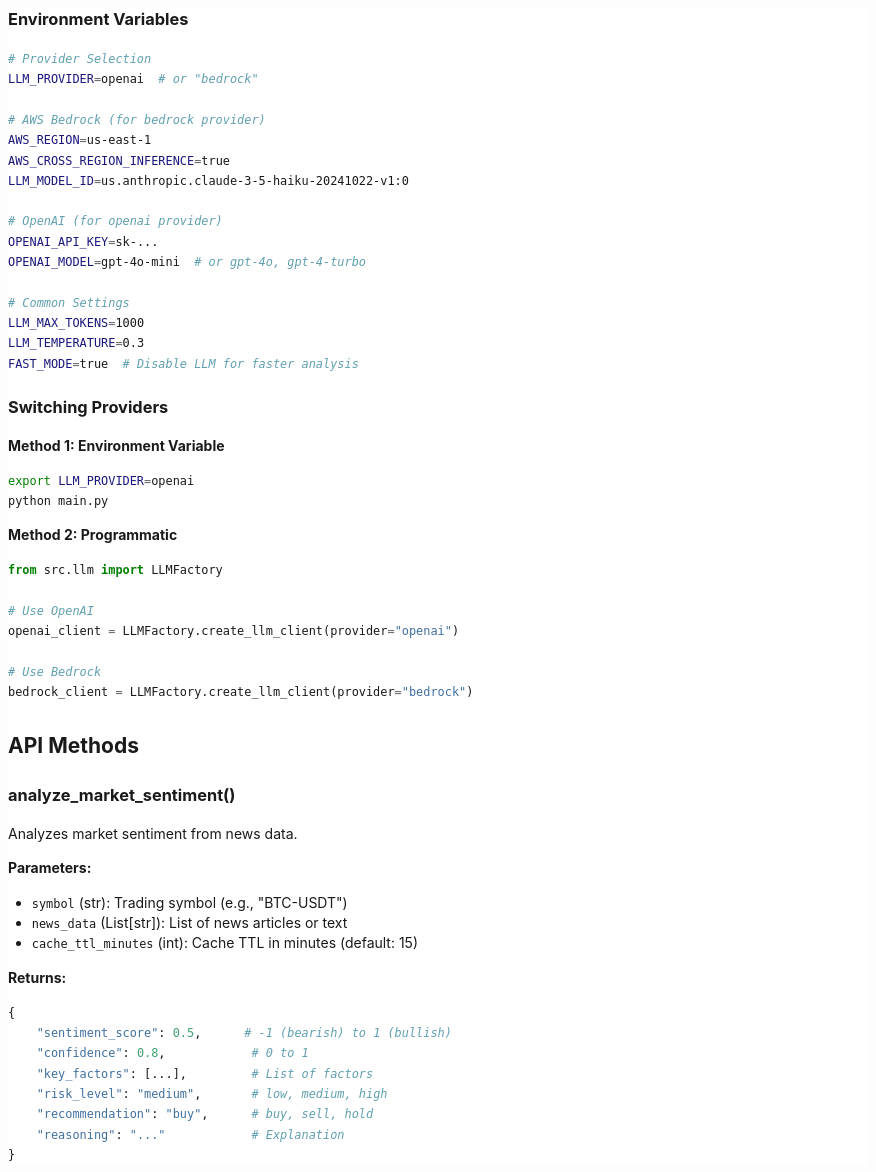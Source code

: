 ### Environment Variables

```bash
# Provider Selection
LLM_PROVIDER=openai  # or "bedrock"

# AWS Bedrock (for bedrock provider)
AWS_REGION=us-east-1
AWS_CROSS_REGION_INFERENCE=true
LLM_MODEL_ID=us.anthropic.claude-3-5-haiku-20241022-v1:0

# OpenAI (for openai provider)
OPENAI_API_KEY=sk-...
OPENAI_MODEL=gpt-4o-mini  # or gpt-4o, gpt-4-turbo

# Common Settings
LLM_MAX_TOKENS=1000
LLM_TEMPERATURE=0.3
FAST_MODE=true  # Disable LLM for faster analysis
```

### Switching Providers

**Method 1: Environment Variable**
```bash
export LLM_PROVIDER=openai
python main.py
```

**Method 2: Programmatic**
```python
from src.llm import LLMFactory

# Use OpenAI
openai_client = LLMFactory.create_llm_client(provider="openai")

# Use Bedrock
bedrock_client = LLMFactory.create_llm_client(provider="bedrock")
```

## API Methods

### analyze_market_sentiment()

Analyzes market sentiment from news data.

**Parameters:**
- `symbol` (str): Trading symbol (e.g., "BTC-USDT")
- `news_data` (List[str]): List of news articles or text
- `cache_ttl_minutes` (int): Cache TTL in minutes (default: 15)

**Returns:**
```python
{
    "sentiment_score": 0.5,      # -1 (bearish) to 1 (bullish)
    "confidence": 0.8,            # 0 to 1
    "key_factors": [...],         # List of factors
    "risk_level": "medium",       # low, medium, high
    "recommendation": "buy",      # buy, sell, hold
    "reasoning": "..."            # Explanation
}
```
